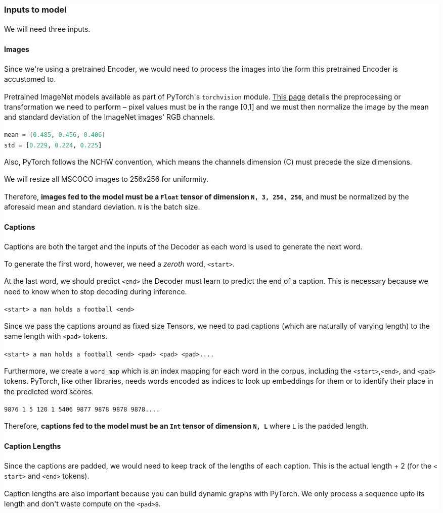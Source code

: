 ### Inputs to model

We will need three inputs.

#### Images

Since we're using a pretrained Encoder, we would need to process the images into the form this pretrained Encoder is accustomed to.

Pretrained ImageNet models available as part of PyTorch's `torchvision` module. [This page](https://pytorch.org/docs/master/torchvision/models.html) details the preprocessing or transformation we need to perform – pixel values must be in the range [0,1] and we must then normalize the image by the mean and standard deviation of the ImageNet images' RGB channels.

```python
mean = [0.485, 0.456, 0.406]
std = [0.229, 0.224, 0.225]
```
Also, PyTorch follows the NCHW convention, which means the channels dimension (C) must precede the size dimensions.

We will resize all MSCOCO images to 256x256 for uniformity.

Therefore, **images fed to the model must be a `Float` tensor of dimension `N, 3, 256, 256`**, and must be normalized by the aforesaid mean and standard deviation. `N` is the batch size.

#### Captions

Captions are both the target and the inputs of the Decoder as each word is used to generate the next word.

To generate the first word, however, we need a *zeroth* word, `<start>`.

At the last word, we should predict `<end>` the Decoder must learn to predict the end of a caption. This is necessary because we need to know when to stop decoding during inference.

`<start> a man holds a football <end>`

Since we pass the captions around as fixed size Tensors, we need to pad captions (which are naturally of varying length) to the same length with `<pad>` tokens.

`<start> a man holds a football <end> <pad> <pad> <pad>....`

Furthermore, we create a `word_map` which is an index mapping for each word in the corpus, including the `<start>`,`<end>`, and `<pad>` tokens. PyTorch, like other libraries, needs words encoded as indices to look up embeddings for them or to identify their place in the predicted word scores.

`9876 1 5 120 1 5406 9877 9878 9878 9878....`

Therefore, **captions fed to the model must be an `Int` tensor of dimension `N, L`** where `L` is the padded length.

#### Caption Lengths

Since the captions are padded, we would need to keep track of the lengths of each caption. This is the actual length + 2 (for the `<start>` and `<end>` tokens).

Caption lengths are also important because you can build dynamic graphs with PyTorch. We only process a sequence upto its length and don't waste compute on the `<pad>`s.
